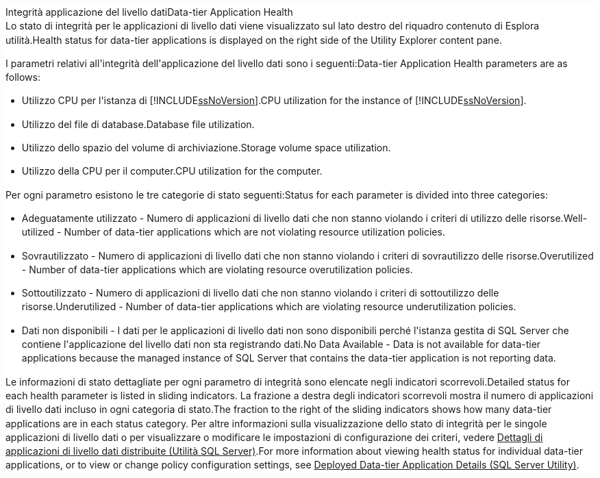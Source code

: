  <span data-ttu-id="fcdf7-131">Integrità applicazione del livello dati</span><span class="sxs-lookup"><span data-stu-id="fcdf7-131">Data-tier Application Health</span></span>  
 <span data-ttu-id="fcdf7-132">Lo stato di integrità per le applicazioni di livello dati viene visualizzato sul lato destro del riquadro contenuto di Esplora utilità.</span><span class="sxs-lookup"><span data-stu-id="fcdf7-132">Health status for data-tier applications is displayed on the right side of the Utility Explorer content pane.</span></span>  
  
 <span data-ttu-id="fcdf7-133">I parametri relativi all'integrità dell'applicazione del livello dati sono i seguenti:</span><span class="sxs-lookup"><span data-stu-id="fcdf7-133">Data-tier Application Health parameters are as follows:</span></span>  
  
-   <span data-ttu-id="fcdf7-134">Utilizzo CPU per l'istanza di [!INCLUDE[ssNoVersion](../includes/ssnoversion-md.md)].</span><span class="sxs-lookup"><span data-stu-id="fcdf7-134">CPU utilization for the instance of [!INCLUDE[ssNoVersion](../includes/ssnoversion-md.md)].</span></span>  
  
-   <span data-ttu-id="fcdf7-135">Utilizzo del file di database.</span><span class="sxs-lookup"><span data-stu-id="fcdf7-135">Database file utilization.</span></span>  
  
-   <span data-ttu-id="fcdf7-136">Utilizzo dello spazio del volume di archiviazione.</span><span class="sxs-lookup"><span data-stu-id="fcdf7-136">Storage volume space utilization.</span></span>  
  
-   <span data-ttu-id="fcdf7-137">Utilizzo della CPU per il computer.</span><span class="sxs-lookup"><span data-stu-id="fcdf7-137">CPU utilization for the computer.</span></span>  
  
 <span data-ttu-id="fcdf7-138">Per ogni parametro esistono le tre categorie di stato seguenti:</span><span class="sxs-lookup"><span data-stu-id="fcdf7-138">Status for each parameter is divided into three categories:</span></span>  
  
-   <span data-ttu-id="fcdf7-139">Adeguatamente utilizzato - Numero di applicazioni di livello dati che non stanno violando i criteri di utilizzo delle risorse.</span><span class="sxs-lookup"><span data-stu-id="fcdf7-139">Well-utilized - Number of data-tier applications which are not violating resource utilization policies.</span></span>  
  
-   <span data-ttu-id="fcdf7-140">Sovrautilizzato - Numero di applicazioni di livello dati che non stanno violando i criteri di sovrautilizzo delle risorse.</span><span class="sxs-lookup"><span data-stu-id="fcdf7-140">Overutilized - Number of data-tier applications which are violating resource overutilization policies.</span></span>  
  
-   <span data-ttu-id="fcdf7-141">Sottoutilizzato - Numero di applicazioni di livello dati che non stanno violando i criteri di sottoutilizzo delle risorse.</span><span class="sxs-lookup"><span data-stu-id="fcdf7-141">Underutilized - Number of data-tier applications which are violating resource underutilization policies.</span></span>  
  
-   <span data-ttu-id="fcdf7-142">Dati non disponibili - I dati per le applicazioni di livello dati non sono disponibili perché l'istanza gestita di SQL Server che contiene l'applicazione del livello dati non sta registrando dati.</span><span class="sxs-lookup"><span data-stu-id="fcdf7-142">No Data Available - Data is not available for data-tier applications because the managed instance of SQL Server that contains the data-tier application is not reporting data.</span></span>  
  
 <span data-ttu-id="fcdf7-143">Le informazioni di stato dettagliate per ogni parametro di integrità sono elencate negli indicatori scorrevoli.</span><span class="sxs-lookup"><span data-stu-id="fcdf7-143">Detailed status for each health parameter is listed in sliding indicators.</span></span> <span data-ttu-id="fcdf7-144">La frazione a destra degli indicatori scorrevoli mostra il numero di applicazioni di livello dati incluso in ogni categoria di stato.</span><span class="sxs-lookup"><span data-stu-id="fcdf7-144">The fraction to the right of the sliding indicators shows how many data-tier applications are in each status category.</span></span> <span data-ttu-id="fcdf7-145">Per altre informazioni sulla visualizzazione dello stato di integrità per le singole applicazioni di livello dati o per visualizzare o modificare le impostazioni di configurazione dei criteri, vedere [Dettagli di applicazioni di livello dati distribuite &#40;Utilità SQL Server&#41;](../../2014/database-engine/deployed-data-tier-application-details-sql-server-utility.md).</span><span class="sxs-lookup"><span data-stu-id="fcdf7-145">For more information about viewing health status for individual data-tier applications, or to view or change policy configuration settings, see [Deployed Data-tier Application Details &#40;SQL Server Utility&#41;](../../2014/database-engine/deployed-data-tier-application-details-sql-server-utility.md).</span></span>  
  